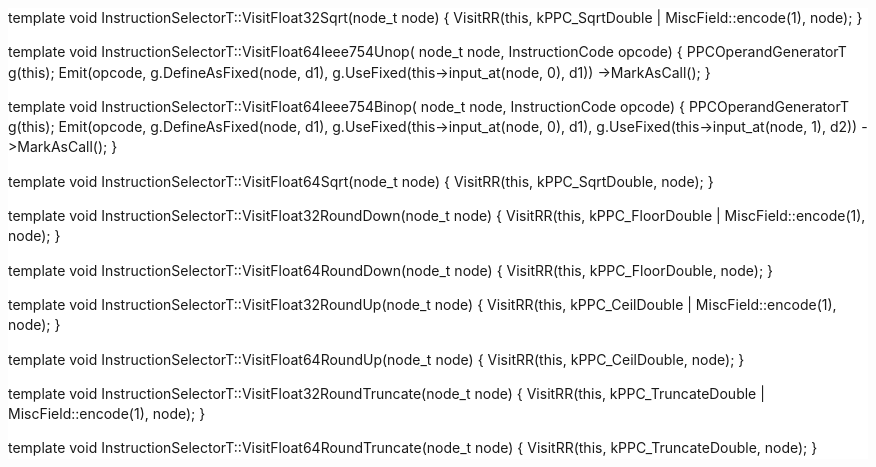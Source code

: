 template <typename Adapter>
void InstructionSelectorT<Adapter>::VisitFloat32Sqrt(node_t node) {
    VisitRR(this, kPPC_SqrtDouble | MiscField::encode(1), node);
}

template <typename Adapter>
void InstructionSelectorT<Adapter>::VisitFloat64Ieee754Unop(
    node_t node, InstructionCode opcode) {
  PPCOperandGeneratorT<Adapter> g(this);
  Emit(opcode, g.DefineAsFixed(node, d1),
       g.UseFixed(this->input_at(node, 0), d1))
      ->MarkAsCall();
}

template <typename Adapter>
void InstructionSelectorT<Adapter>::VisitFloat64Ieee754Binop(
    node_t node, InstructionCode opcode) {
    PPCOperandGeneratorT<Adapter> g(this);
    Emit(opcode, g.DefineAsFixed(node, d1),
         g.UseFixed(this->input_at(node, 0), d1),
         g.UseFixed(this->input_at(node, 1), d2))
        ->MarkAsCall();
}

template <typename Adapter>
void InstructionSelectorT<Adapter>::VisitFloat64Sqrt(node_t node) {
    VisitRR(this, kPPC_SqrtDouble, node);
}

template <typename Adapter>
void InstructionSelectorT<Adapter>::VisitFloat32RoundDown(node_t node) {
    VisitRR(this, kPPC_FloorDouble | MiscField::encode(1), node);
}

template <typename Adapter>
void InstructionSelectorT<Adapter>::VisitFloat64RoundDown(node_t node) {
    VisitRR(this, kPPC_FloorDouble, node);
}

template <typename Adapter>
void InstructionSelectorT<Adapter>::VisitFloat32RoundUp(node_t node) {
    VisitRR(this, kPPC_CeilDouble | MiscField::encode(1), node);
}

template <typename Adapter>
void InstructionSelectorT<Adapter>::VisitFloat64RoundUp(node_t node) {
    VisitRR(this, kPPC_CeilDouble, node);
}

template <typename Adapter>
void InstructionSelectorT<Adapter>::VisitFloat32RoundTruncate(node_t node) {
    VisitRR(this, kPPC_TruncateDouble | MiscField::encode(1), node);
}

template <typename Adapter>
void InstructionSelectorT<Adapter>::VisitFloat64RoundTruncate(node_t node) {
    VisitRR(this, kPPC_TruncateDouble, node);
}
